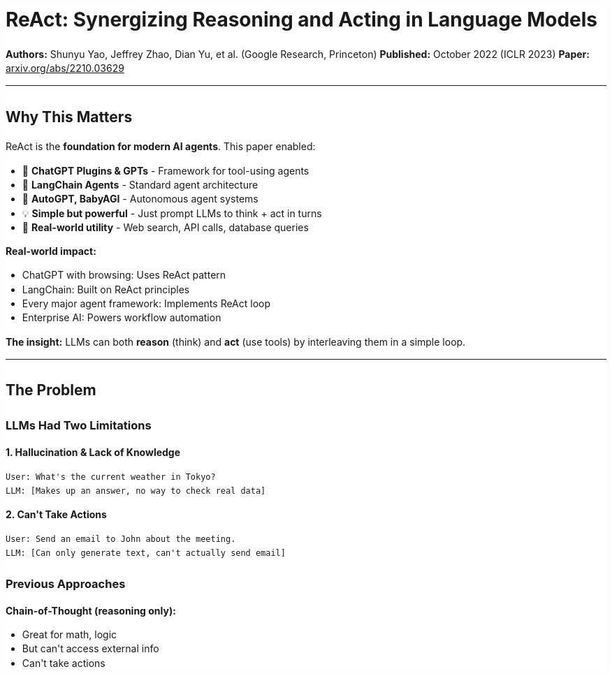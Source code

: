 # ReAct: Synergizing Reasoning and Acting in Language Models

**Authors:** Shunyu Yao, Jeffrey Zhao, Dian Yu, et al. (Google Research, Princeton)
**Published:** October 2022 (ICLR 2023)
**Paper:** [arxiv.org/abs/2210.03629](https://arxiv.org/abs/2210.03629)

---

## Why This Matters

ReAct is the **foundation for modern AI agents**. This paper enabled:

- 🤖 **ChatGPT Plugins & GPTs** - Framework for tool-using agents
- 🔧 **LangChain Agents** - Standard agent architecture
- 🚀 **AutoGPT, BabyAGI** - Autonomous agent systems
- 💡 **Simple but powerful** - Just prompt LLMs to think + act in turns
- 🎯 **Real-world utility** - Web search, API calls, database queries

**Real-world impact:**
- ChatGPT with browsing: Uses ReAct pattern
- LangChain: Built on ReAct principles
- Every major agent framework: Implements ReAct loop
- Enterprise AI: Powers workflow automation

**The insight:** LLMs can both **reason** (think) and **act** (use tools) by interleaving them in a simple loop.

---

## The Problem

### LLMs Had Two Limitations

**1. Hallucination & Lack of Knowledge**
```
User: What's the current weather in Tokyo?
LLM: [Makes up an answer, no way to check real data]
```

**2. Can't Take Actions**
```
User: Send an email to John about the meeting.
LLM: [Can only generate text, can't actually send email]
```

### Previous Approaches

**Chain-of-Thought (reasoning only):**
- Great for math, logic
- But can't access external info
- Can't take actions
